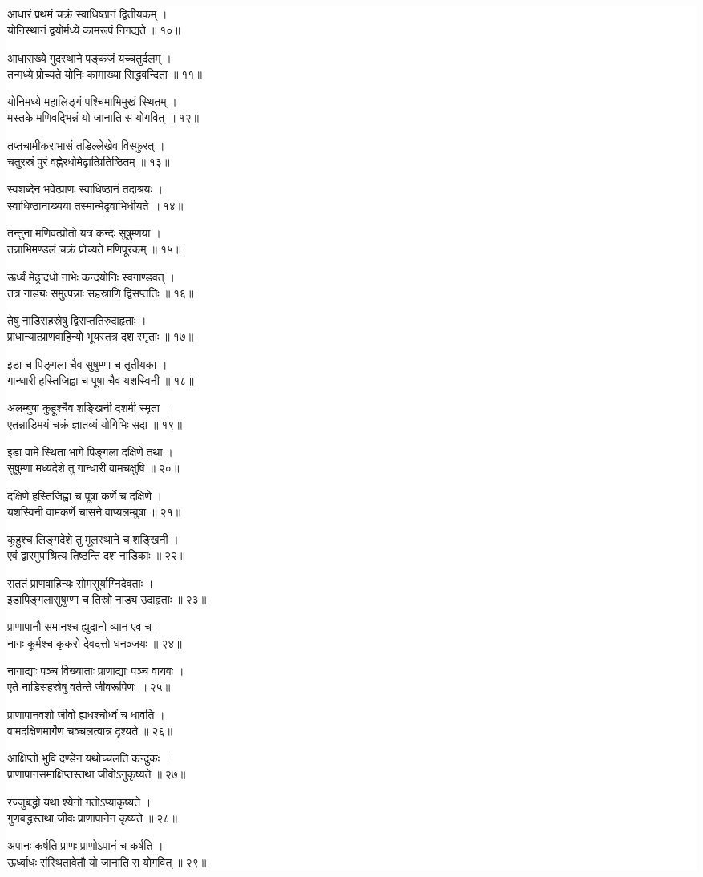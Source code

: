 आधारं प्रथमं चक्रं स्वाधिष्ठानं द्वितीयकम् ।  
योनिस्थानं द्वयोर्मध्ये कामरूपं निगद्यते ॥ १०॥  
  
आधाराख्ये गुदस्थाने पङ्कजं यच्चतुर्दलम् ।  
तन्मध्ये प्रोच्यते योनिः कामाख्या सिद्धवन्दिता ॥ ११॥  
  
योनिमध्ये महालिङ्गं पश्चिमाभिमुखं स्थितम् ।  
मस्तके मणिवद्भिन्नं यो जानाति स योगवित् ॥ १२॥  
  
तप्तचामीकराभासं तडिल्लेखेव विस्फुरत् ।  
चतुरस्रं पुरं वह्नेरधोमेढ्रात्प्रितिष्ठितम् ॥ १३॥  
  
स्वशब्देन भवेत्प्राणः स्वाधिष्ठानं तदाश्रयः ।  
स्वाधिष्ठानाख्यया तस्मान्मेढ्रवाभिधीयते ॥ १४॥  
  
तन्तुना मणिवत्प्रोतो यत्र कन्दः सुषुम्णया ।  
तन्नाभिमण्डलं चक्रं प्रोच्यते मणिपूरकम् ॥ १५॥  
  
ऊर्ध्वं मेढ्रादधो नाभेः कन्दयोनिः स्वगाण्डवत् ।  
तत्र नाड्यः समुत्पन्नाः सहस्राणि द्विसप्ततिः ॥ १६॥  
  
तेषु नाडिसहस्रेषु द्विसप्ततिरुदाहृताः ।  
प्राधान्यात्प्राणवाहिन्यो भूयस्तत्र दश स्मृताः ॥ १७॥  
  
इडा च पिङ्गला चैव सुषुम्णा च तृतीयका ।  
गान्धारी हस्तिजिह्वा च पूषा चैव यशस्विनी ॥ १८॥  
  
अलम्बुषा कुहूश्चैव शङ्खिनी दशमी स्मृता ।  
एतन्नाडिमयं चक्रं ज्ञातव्यं योगिभिः सदा ॥ १९॥  
  
इडा वामे स्थिता भागे पिङ्गला दक्षिणे तथा ।  
सुषुम्णा मध्यदेशे तु गान्धारी वामचक्षुषि ॥ २०॥  
  
दक्षिणे हस्तिजिह्वा च पूषा कर्णे च दक्षिणे ।  
यशस्विनी वामकर्णे चासने वाप्यलम्बुषा ॥ २१॥  
  
कूहुश्च लिङ्गदेशे तु मूलस्थाने च शङ्खिनी ।  
एवं द्वारमुपाश्रित्य तिष्ठन्ति दश नाडिकाः ॥ २२॥  
  
सततं प्राणवाहिन्यः सोमसूर्याग्निदेवताः ।  
इडापिङ्गलासुषुम्णा च तिस्रो नाड्य उदाहृताः ॥ २३॥  
  
प्राणापानौ समानश्च ह्युदानो व्यान एव च ।  
नागः कूर्मश्च कृकरो देवदत्तो धनञ्जयः ॥ २४॥  
  
नागाद्याः पञ्च विख्याताः प्राणाद्याः पञ्च वायवः ।  
एते नाडिसहस्रेषु वर्तन्ते जीवरूपिणः ॥ २५॥  
  
प्राणापानवशो जीवो ह्यधश्चोर्ध्वं च धावति ।  
वामदक्षिणमार्गेण चञ्चलत्वान्न दृश्यते ॥ २६॥  
  
आक्षिप्तो भुवि दण्डेन यथोच्चलति कन्दुकः ।  
प्राणापानसमाक्षिप्तस्तथा जीवोऽनुकृष्यते ॥ २७॥  
  
रज्जुबद्धो यथा श्येनो गतोऽप्याकृष्यते ।  
गुणबद्धस्तथा जीवः प्राणापानेन कृष्यते ॥ २८॥  
  
अपानः कर्षति प्राणः प्राणोऽपानं च कर्षति ।  
ऊर्ध्वाधः संस्थितावेतौ यो जानाति स योगवित् ॥ २९॥  
  